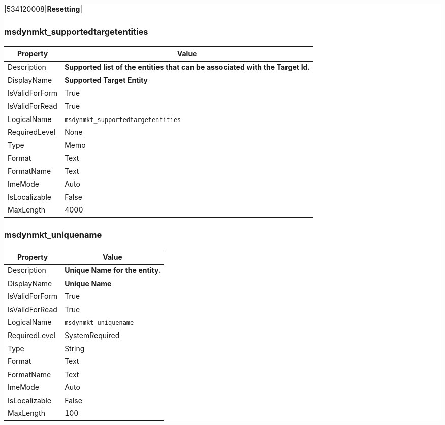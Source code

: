 |534120008|**Resetting**|

### <a name="BKMK_msdynmkt_supportedtargetentities"></a> msdynmkt_supportedtargetentities

|Property|Value|
|---|---|
|Description|**Supported list of the entities that can be associated with the Target Id.**|
|DisplayName|**Supported Target Entity**|
|IsValidForForm|True|
|IsValidForRead|True|
|LogicalName|`msdynmkt_supportedtargetentities`|
|RequiredLevel|None|
|Type|Memo|
|Format|Text|
|FormatName|Text|
|ImeMode|Auto|
|IsLocalizable|False|
|MaxLength|4000|

### <a name="BKMK_msdynmkt_uniquename"></a> msdynmkt_uniquename

|Property|Value|
|---|---|
|Description|**Unique Name for the entity.**|
|DisplayName|**Unique Name**|
|IsValidForForm|True|
|IsValidForRead|True|
|LogicalName|`msdynmkt_uniquename`|
|RequiredLevel|SystemRequired|
|Type|String|
|Format|Text|
|FormatName|Text|
|ImeMode|Auto|
|IsLocalizable|False|
|MaxLength|100|
